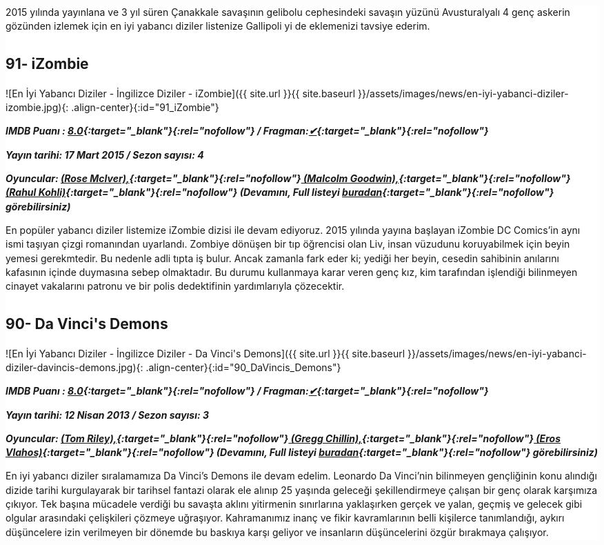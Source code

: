 2015 yılında yayınlana ve 3 yıl süren Çanakkale savaşının gelibolu cephesindeki savaşın yüzünü Avusturalyalı 4 genç askerin gözünden izlemek için en iyi yabancı diziler listenize Gallipoli yi de eklemenizi tavsiye ederim.


## 91- iZombie

![En İyi Yabancı Diziler - İngilizce Diziler - iZombie]({{ site.url }}{{ site.baseurl }}/assets/images/news/en-iyi-yabanci-diziler-izombie.jpg){: .align-center}{:id="91_iZombie"}

***IMDB Puanı : [8.0](http://www.imdb.com/title/tt3501584/?ref_=nv_sr_1){:target="_blank"}{:rel="nofollow"} / Fragman:[&#10004;](https://www.youtube.com/watch?v=9XcjqoJT6Dk){:target="_blank"}{:rel="nofollow"}***

***Yayın tarihi: 17 Mart 2015 / Sezon sayısı: 4***

***Oyuncular: [(Rose McIver),](http://www.imdb.com/name/nm0570860/?ref_=tt_ov_st_sm){:target="_blank"}{:rel="nofollow"}[ (Malcolm Goodwin),](http://www.imdb.com/name/nm0329511/?ref_=tt_ov_st_sm){:target="_blank"}{:rel="nofollow"}[ (Rahul Kohli)](http://www.imdb.com/name/nm3418510/?ref_=tt_ov_st_sm){:target="_blank"}{:rel="nofollow"} (Devamını, Full listeyi [buradan](http://www.imdb.com/title/tt3501584/fullcredits/?ref_=tt_ov_st_sm){:target="_blank"}{:rel="nofollow"} görebilirsiniz)***

En popüler yabancı diziler listemize iZombie dizisi ile devam ediyoruz. 2015 yılında yayına başlayan iZombie DC Comics’in aynı ismi taşıyan çizgi romanından uyarlandı. Zombiye dönüşen bir tıp öğrencisi olan Liv, insan vüzudunu koruyabilmek için beyin yemesi gerekmtedir. Bu nedenle adli tıpta iş bulur. Ancak zamanla fark eder ki; yediği her beyin, cesedin sahibinin anılarını kafasının içinde duymasına sebep olmaktadır. Bu durumu kullanmaya karar veren genç kız, kim tarafından işlendiği bilinmeyen cinayet vakalarını patronu ve bir polis dedektifinin yardımlarıyla çözecektir.


## 90- Da Vinci's Demons

![En İyi Yabancı Diziler - İngilizce Diziler - Da Vinci's Demons]({{ site.url }}{{ site.baseurl }}/assets/images/news/en-iyi-yabanci-diziler-davincis-demons.jpg){: .align-center}{:id="90_DaVincis_Demons"}

***IMDB Puanı : [8.0](http://www.imdb.com/title/tt2094262/?ref_=nv_sr_1){:target="_blank"}{:rel="nofollow"} / Fragman:[&#10004;](https://www.youtube.com/watch?v=vgg9nnALFGA){:target="_blank"}{:rel="nofollow"}***

***Yayın tarihi: 12 Nisan 2013 / Sezon sayısı: 3***

***Oyuncular: [(Tom Riley),](http://www.imdb.com/name/nm2068559/?ref_=tt_ov_st_sm){:target="_blank"}{:rel="nofollow"}[ (Gregg Chillin),](http://www.imdb.com/name/nm1209486/?ref_=tt_ov_st_sm){:target="_blank"}{:rel="nofollow"}[ (Eros Vlahos)](http://www.imdb.com/name/nm2869309/?ref_=tt_ov_st_sm){:target="_blank"}{:rel="nofollow"} (Devamını, Full listeyi [buradan](http://www.imdb.com/title/tt2094262/fullcredits/?ref_=tt_ov_st_sm){:target="_blank"}{:rel="nofollow"} görebilirsiniz)***

En iyi yabancı diziler sıralamamıza Da Vinci’s Demons ile devam edelim. Leonardo Da Vinci’nin bilinmeyen gençliğinin konu alındığı dizide tarihi kurgulayarak bir tarihsel fantazi olarak ele alınıp 25 yaşında geleceği şekillendirmeye çalışan bir genç olarak karşımıza çıkıyor. Tek başına mücadele verdiği bu savaşta aklını yitirmenin sınırlarına yaklaşırken gerçek ve yalan, geçmiş ve gelecek gibi olgular arasındaki çelişkileri çözmeye uğraşıyor. Kahramanımız inanç ve fikir kavramlarının belli kişilerce tanımlandığı, aykırı düşüncelere izin verilmeyen bir dönemde bu baskıya karşı geliyor ve insanların düşüncelerini özgür bırakmaya çalışıyor.


